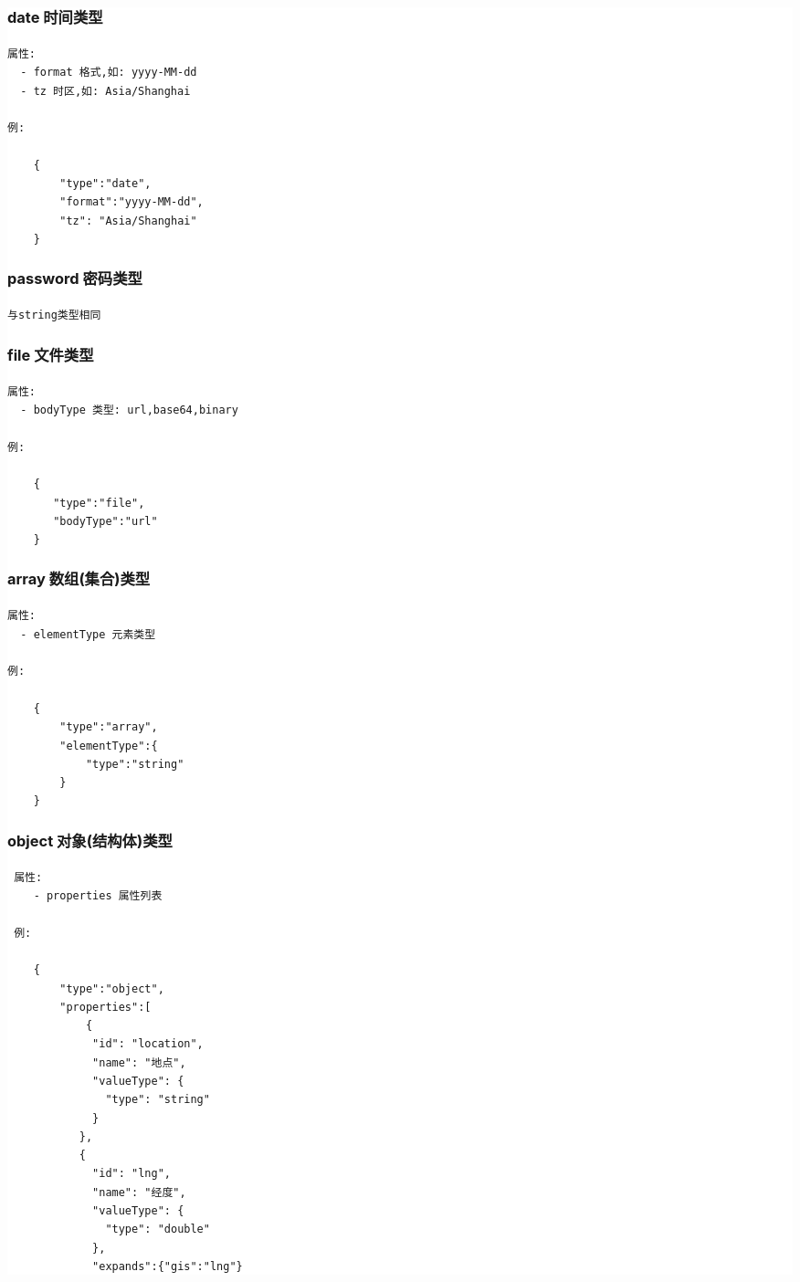 ### date 时间类型

    属性:
      - format 格式,如: yyyy-MM-dd
      - tz 时区,如: Asia/Shanghai
    
    例:
    
        {
            "type":"date",
            "format":"yyyy-MM-dd",
            "tz": "Asia/Shanghai"
        }

### password 密码类型

    与string类型相同

### file 文件类型

    属性:
      - bodyType 类型: url,base64,binary
      
    例:
    
        {
           "type":"file",
           "bodyType":"url"
        }

### array 数组(集合)类型

    属性:
      - elementType 元素类型
      
    例:
        
        {
            "type":"array",
            "elementType":{ 
                "type":"string"
            }
        }

### object 对象(结构体)类型

     属性:
        - properties 属性列表
        
     例:
        
        {
            "type":"object",
            "properties":[
                {
                 "id": "location",
                 "name": "地点",
                 "valueType": {
                   "type": "string"
                 }
               },
               {
                 "id": "lng",
                 "name": "经度",
                 "valueType": {
                   "type": "double"
                 },
                 "expands":{"gis":"lng"}